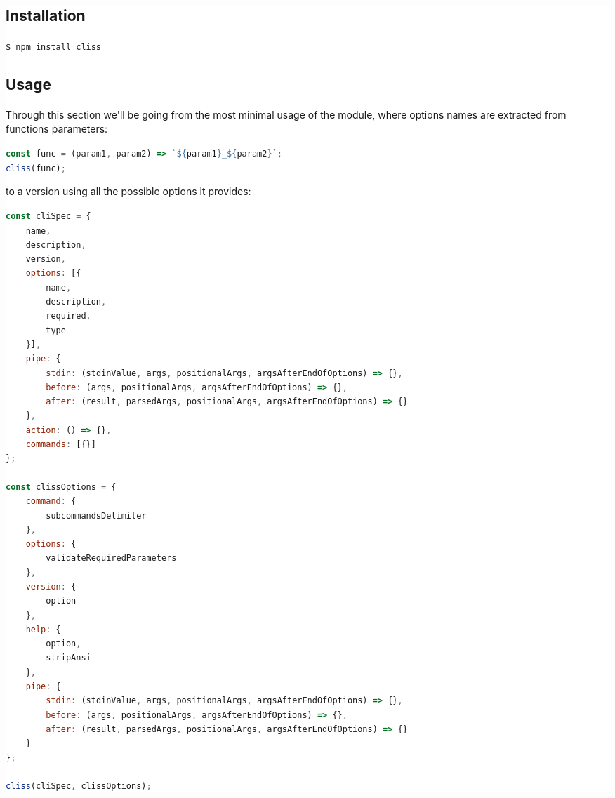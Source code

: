 ## Installation

```bash
$ npm install cliss
```

## Usage

Through this section we'll be going from the most minimal usage of the module, where options names are extracted from functions parameters:
```javascript
const func = (param1, param2) => `${param1}_${param2}`;
cliss(func);
```

to a version using all the possible options it provides:

```javascript
const cliSpec = {
	name,
	description,
	version,
	options: [{
		name,
		description,
		required,
		type
	}],
	pipe: {
		stdin: (stdinValue, args, positionalArgs, argsAfterEndOfOptions) => {},
		before: (args, positionalArgs, argsAfterEndOfOptions) => {},
		after: (result, parsedArgs, positionalArgs, argsAfterEndOfOptions) => {}
	},
	action: () => {},
	commands: [{}]
};

const clissOptions = {
	command: {
		subcommandsDelimiter
	},
	options: {
		validateRequiredParameters
	},
	version: {
		option
	},
	help: {
		option,
		stripAnsi
	},
	pipe: {
		stdin: (stdinValue, args, positionalArgs, argsAfterEndOfOptions) => {},
		before: (args, positionalArgs, argsAfterEndOfOptions) => {},
		after: (result, parsedArgs, positionalArgs, argsAfterEndOfOptions) => {}
	}
};

cliss(cliSpec, clissOptions);
```
